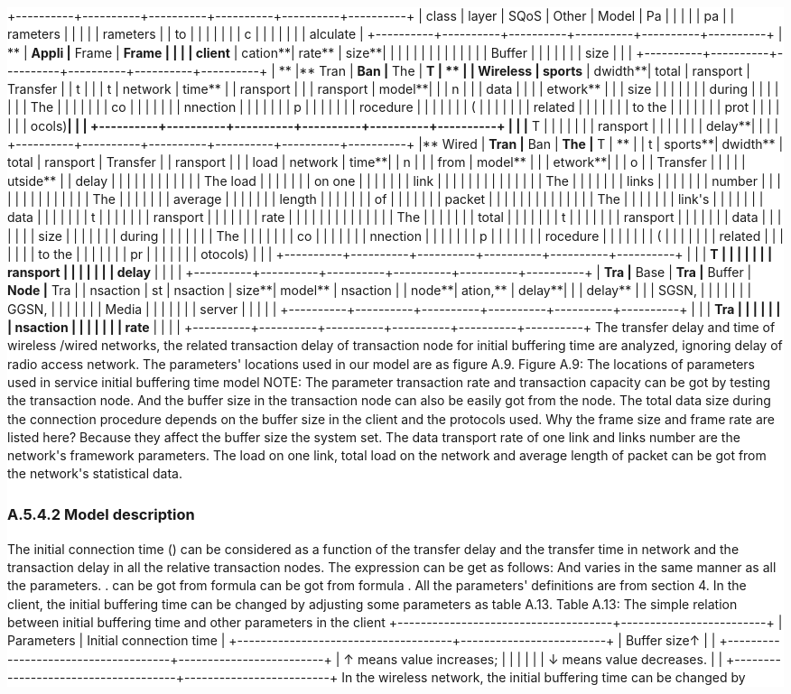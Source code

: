 +----------+----------+----------+----------+----------+----------+ | class | layer | SQoS | Other | Model | Pa | | | | | pa | | rameters | | | | | rameters | | to | | | | | | | c | | | | | | | alculate | +----------+----------+----------+----------+----------+----------+ | ** | **Appli |** Frame | **Frame | | | | client** | cation**| rate** | size**| | | | | | | | | | | | | | Buffer | | | | | | | size | | | +----------+----------+----------+----------+----------+----------+ | ** |** Tran | **Ban |** The | **T | ** | | Wireless | sports** | dwidth**| total | ransport | Transfer | | t | | | t | network | time** | | ransport | | | ransport | model**| | | n | | | data | | | | etwork** | | | size | | | | | | | during | | | | | | | The | | | | | | | co | | | | | | | nnection | | | | | | | p | | | | | | | rocedure | | | | | | | ( | | | | | | | related | | | | | | | to the | | | | | | | prot | | | | | | | ocols)**| | | +----------+----------+----------+----------+----------+----------+ | | |** T | | | | | | | ransport | | | | | | | delay**| | | | +----------+----------+----------+----------+----------+----------+ |** Wired | **Tran |** Ban | **The |** T | ** | | t | sports**| dwidth** | total | ransport | Transfer | | ransport | | | load | network | time**| | n | | | from | model** | | | etwork**| | | o | | Transfer | | | | | utside** | | delay | | | | | | | | | | | | The load | | | | | | | on one | | | | | | | link | | | | | | | | | | | | | | The | | | | | | | links | | | | | | | number | | | | | | | | | | | | | | The | | | | | | | average | | | | | | | length | | | | | | | of | | | | | | | packet | | | | | | | | | | | | | | The | | | | | | | link\'s | | | | | | | data | | | | | | | t | | | | | | | ransport | | | | | | | rate | | | | | | | | | | | | | | The | | | | | | | total | | | | | | | t | | | | | | | ransport | | | | | | | data | | | | | | | size | | | | | | | during | | | | | | | The | | | | | | | co | | | | | | | nnection | | | | | | | p | | | | | | | rocedure | | | | | | | ( | | | | | | | related | | | | | | | to the | | | | | | | pr | | | | | | | otocols) | | | +----------+----------+----------+----------+----------+----------+ | | | **T | | | | | | | ransport | | | | | | | delay** | | | | +----------+----------+----------+----------+----------+----------+ | **Tra |** Base | **Tra |** Buffer | **Node |** Tra | | nsaction | st | nsaction | size**| model** | nsaction | | node**| ation,** | delay**| | | delay** | | | SGSN, | | | | | | | GGSN, | | | | | | | Media | | | | | | | server | | | | | +----------+----------+----------+----------+----------+----------+ | | | **Tra | | | | | | | nsaction | | | | | | | rate** | | | | +----------+----------+----------+----------+----------+----------+
The transfer delay and time of wireless /wired networks, the related
transaction delay of transaction node for initial buffering time are analyzed,
ignoring delay of radio access network.
The parameters\' locations used in our model are as figure A.9.
Figure A.9: The locations of parameters used in service initial buffering time
model
NOTE: The parameter transaction rate and transaction capacity can be got by
testing the transaction node. And the buffer size in the transaction node can
also be easily got from the node.
The total data size during the connection procedure depends on the buffer size
in the client and the protocols used. Why the frame size and frame rate are
listed here? Because they affect the buffer size the system set.
The data transport rate of one link and links number are the network\'s
framework parameters.
The load on one link, total load on the network and average length of packet
can be got from the network\'s statistical data.
### A.5.4.2 Model description
The initial connection time () can be considered as a function of the transfer
delay and the transfer time in network and the transaction delay in all the
relative transaction nodes. The expression can be get as follows:
And varies in the same manner as all the parameters.
.
can be got from formula
can be got from formula .
All the parameters\' definitions are from section 4.
In the client, the initial buffering time can be changed by adjusting some
parameters as table A.13.
Table A.13: The simple relation between initial buffering time and other
parameters in the client
+-------------------------------------+-------------------------+ | Parameters | Initial connection time | +-------------------------------------+-------------------------+ | Buffer size$\uparrow$ | | +-------------------------------------+-------------------------+ | $\uparrow$ means value increases; | | | | | | $\downarrow$ means value decreases. | | +-------------------------------------+-------------------------+
In the wireless network, the initial buffering time can be changed by